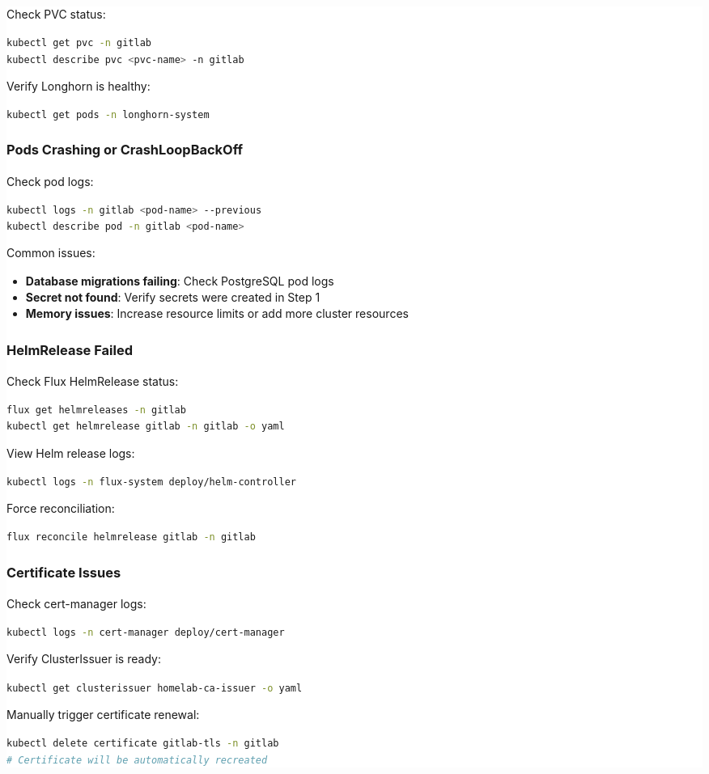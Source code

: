 Check PVC status:
```bash
kubectl get pvc -n gitlab
kubectl describe pvc <pvc-name> -n gitlab
```

Verify Longhorn is healthy:
```bash
kubectl get pods -n longhorn-system
```

### Pods Crashing or CrashLoopBackOff

Check pod logs:
```bash
kubectl logs -n gitlab <pod-name> --previous
kubectl describe pod -n gitlab <pod-name>
```

Common issues:
- **Database migrations failing**: Check PostgreSQL pod logs
- **Secret not found**: Verify secrets were created in Step 1
- **Memory issues**: Increase resource limits or add more cluster resources

### HelmRelease Failed

Check Flux HelmRelease status:
```bash
flux get helmreleases -n gitlab
kubectl get helmrelease gitlab -n gitlab -o yaml
```

View Helm release logs:
```bash
kubectl logs -n flux-system deploy/helm-controller
```

Force reconciliation:
```bash
flux reconcile helmrelease gitlab -n gitlab
```

### Certificate Issues

Check cert-manager logs:
```bash
kubectl logs -n cert-manager deploy/cert-manager
```

Verify ClusterIssuer is ready:
```bash
kubectl get clusterissuer homelab-ca-issuer -o yaml
```

Manually trigger certificate renewal:
```bash
kubectl delete certificate gitlab-tls -n gitlab
# Certificate will be automatically recreated
```
